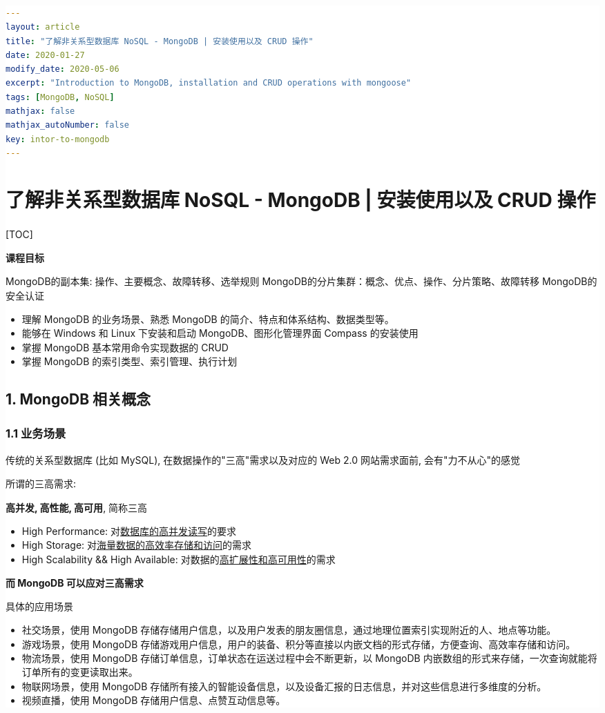 ```yaml
---
layout: article
title: "了解非关系型数据库 NoSQL - MongoDB | 安装使用以及 CRUD 操作"
date: 2020-01-27
modify_date: 2020-05-06
excerpt: "Introduction to MongoDB, installation and CRUD operations with mongoose"
tags: [MongoDB, NoSQL]
mathjax: false
mathjax_autoNumber: false
key: intor-to-mongodb
---
```



# 了解非关系型数据库 NoSQL - MongoDB | 安装使用以及 CRUD 操作

[TOC]

**课程目标**

MongoDB的副本集: 操作、主要概念、故障转移、选举规则 MongoDB的分片集群：概念、优点、操作、分片策略、故障转移 MongoDB的安全认证



- 理解 MongoDB 的业务场景、熟悉 MongoDB 的简介、特点和体系结构、数据类型等。
- 能够在 Windows 和 Linux 下安装和启动 MongoDB、图形化管理界面 Compass 的安装使用
- 掌握 MongoDB 基本常用命令实现数据的 CRUD
- 掌握 MongoDB 的索引类型、索引管理、执行计划


## 1. MongoDB 相关概念

### 1.1 业务场景

传统的关系型数据库 (比如 MySQL), 在数据操作的"三高"需求以及对应的 Web 2.0 网站需求面前, 会有"力不从心"的感觉

所谓的三高需求:

**高并发, 高性能, 高可用**, 简称三高

- High Performance: 对<u>数据库的高并发读写</u>的要求
- High Storage: 对<u>海量数据的高效率存储和访问</u>的需求
- High Scalability && High Available: 对数据的<u>高扩展性和高可用性</u>的需求



**而 MongoDB 可以应对三高需求**



具体的应用场景

- 社交场景，使用 MongoDB 存储存储用户信息，以及用户发表的朋友圈信息，通过地理位置索引实现附近的人、地点等功能。
- 游戏场景，使用 MongoDB 存储游戏用户信息，用户的装备、积分等直接以内嵌文档的形式存储，方便查询、高效率存储和访问。
- 物流场景，使用 MongoDB 存储订单信息，订单状态在运送过程中会不断更新，以 MongoDB 内嵌数组的形式来存储，一次查询就能将 订单所有的变更读取出来。
- 物联网场景，使用 MongoDB 存储所有接入的智能设备信息，以及设备汇报的日志信息，并对这些信息进行多维度的分析。
- 视频直播，使用 MongoDB 存储用户信息、点赞互动信息等。
